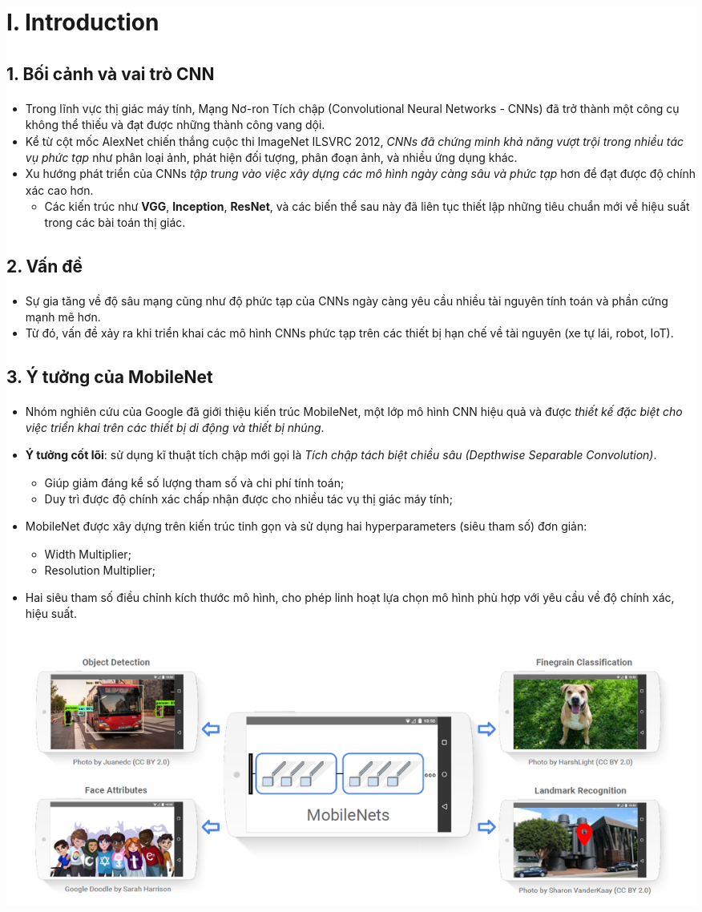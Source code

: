 # I. Introduction
## 1. Bối cảnh và vai trò CNN
- Trong lĩnh vực thị giác máy tính, Mạng Nơ-ron Tích chập (Convolutional Neural Networks - CNNs) đã trở thành một công cụ không thể thiếu và đạt được những thành công vang dội.
- Kể từ cột mốc AlexNet chiến thắng cuộc thi ImageNet ILSVRC 2012, *CNNs đã chứng minh khả năng vượt trội trong nhiều tác vụ phức tạp* như phân loại ảnh, phát hiện đối tượng, phân đoạn ảnh, và nhiều ứng dụng khác.
- Xu hướng phát triển của CNNs *tập trung vào việc xây dựng các mô hình ngày càng sâu và phức tạp* hơn để đạt được độ chính xác cao hơn.
	- Các kiến trúc như **VGG**, **Inception**, **ResNet**, và các biến thể sau này đã liên tục thiết lập những tiêu chuẩn mới về hiệu suất trong các bài toán thị giác.
## 2. Vấn đề
- Sự gia tăng về độ sâu mạng cũng như độ phức tạp của CNNs ngày càng yêu cầu nhiều tài nguyên tính toán và phần cứng mạnh mẽ hơn.
- Từ đó, vấn đề xảy ra khi triển khai các mô hình CNNs phức tạp trên các thiết bị hạn chế về tài nguyên (xe tự lái, robot, IoT).
## 3. Ý tưởng của MobileNet
- Nhóm nghiên cứu của Google đã giới thiệu kiến trúc MobileNet, một lớp mô hình CNN hiệu quả và được *thiết kế đặc biệt cho việc triển khai trên các thiết bị di động và thiết bị nhúng*.
- **Ý tưởng cốt lõi**: sử dụng kĩ thuật tích chập mới gọi là *Tích chập tách biệt chiều sâu (Depthwise Separable Convolution)*.
	- Giúp giảm đáng kể số lượng tham số và chi phí tính toán;
	- Duy trì được độ chính xác chấp nhận được cho nhiều tác vụ thị giác máy tính;

- MobileNet được xây dựng trên kiến trúc tinh gọn và sử dụng hai hyperparameters (siêu tham số) đơn giản:
	- Width Multiplier;
	- Resolution Multiplier;
- Hai siêu tham số điều chỉnh kích thước mô hình, cho phép linh hoạt lựa chọn mô hình phù hợp với yêu cầu về độ chính xác, hiệu suất.

![](./attachments/MobileNetApplication.png)
